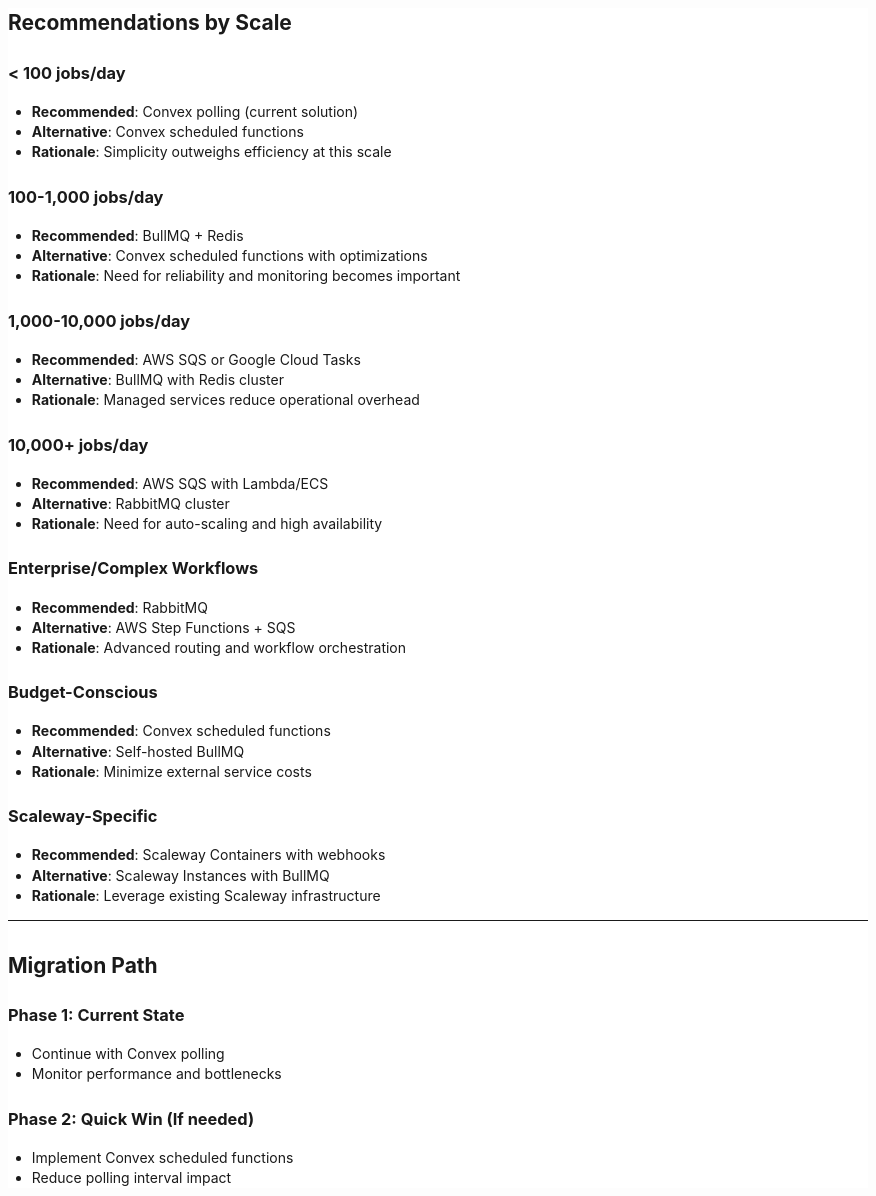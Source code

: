 
## Recommendations by Scale

### < 100 jobs/day
- **Recommended**: Convex polling (current solution)
- **Alternative**: Convex scheduled functions
- **Rationale**: Simplicity outweighs efficiency at this scale

### 100-1,000 jobs/day
- **Recommended**: BullMQ + Redis
- **Alternative**: Convex scheduled functions with optimizations
- **Rationale**: Need for reliability and monitoring becomes important

### 1,000-10,000 jobs/day
- **Recommended**: AWS SQS or Google Cloud Tasks
- **Alternative**: BullMQ with Redis cluster
- **Rationale**: Managed services reduce operational overhead

### 10,000+ jobs/day
- **Recommended**: AWS SQS with Lambda/ECS
- **Alternative**: RabbitMQ cluster
- **Rationale**: Need for auto-scaling and high availability

### Enterprise/Complex Workflows
- **Recommended**: RabbitMQ
- **Alternative**: AWS Step Functions + SQS
- **Rationale**: Advanced routing and workflow orchestration

### Budget-Conscious
- **Recommended**: Convex scheduled functions
- **Alternative**: Self-hosted BullMQ
- **Rationale**: Minimize external service costs

### Scaleway-Specific
- **Recommended**: Scaleway Containers with webhooks
- **Alternative**: Scaleway Instances with BullMQ
- **Rationale**: Leverage existing Scaleway infrastructure

---

## Migration Path

### Phase 1: Current State
- Continue with Convex polling
- Monitor performance and bottlenecks

### Phase 2: Quick Win (If needed)
- Implement Convex scheduled functions
- Reduce polling interval impact
